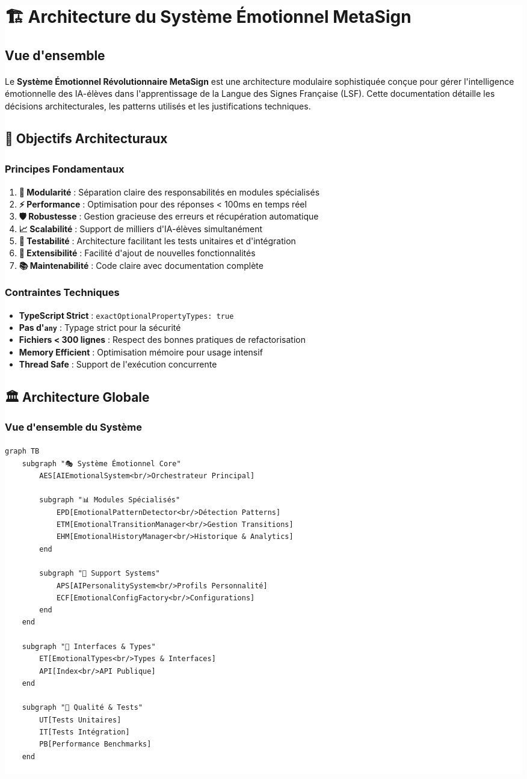 # 🏗️ Architecture du Système Émotionnel MetaSign

## Vue d'ensemble

Le **Système Émotionnel Révolutionnaire MetaSign** est une architecture modulaire sophistiquée conçue pour gérer l'intelligence émotionnelle des IA-élèves dans l'apprentissage de la Langue des Signes Française (LSF). Cette documentation détaille les décisions architecturales, les patterns utilisés et les justifications techniques.

## 🎯 Objectifs Architecturaux

### Principes Fondamentaux

1. **🔧 Modularité** : Séparation claire des responsabilités en modules spécialisés
2. **⚡ Performance** : Optimisation pour des réponses < 100ms en temps réel
3. **🛡️ Robustesse** : Gestion gracieuse des erreurs et récupération automatique
4. **📈 Scalabilité** : Support de milliers d'IA-élèves simultanément
5. **🧪 Testabilité** : Architecture facilitant les tests unitaires et d'intégration
6. **🔄 Extensibilité** : Facilité d'ajout de nouvelles fonctionnalités
7. **📚 Maintenabilité** : Code claire avec documentation complète

### Contraintes Techniques

- **TypeScript Strict** : `exactOptionalPropertyTypes: true`
- **Pas d'`any`** : Typage strict pour la sécurité
- **Fichiers < 300 lignes** : Respect des bonnes pratiques de refactorisation
- **Memory Efficient** : Optimisation mémoire pour usage intensif
- **Thread Safe** : Support de l'exécution concurrente

## 🏛️ Architecture Globale

### Vue d'ensemble du Système

```mermaid
graph TB
    subgraph "🎭 Système Émotionnel Core"
        AES[AIEmotionalSystem<br/>Orchestrateur Principal]
        
        subgraph "📊 Modules Spécialisés"
            EPD[EmotionalPatternDetector<br/>Détection Patterns]
            ETM[EmotionalTransitionManager<br/>Gestion Transitions]
            EHM[EmotionalHistoryManager<br/>Historique & Analytics]
        end
        
        subgraph "🧠 Support Systems"
            APS[AIPersonalitySystem<br/>Profils Personnalité]
            ECF[EmotionalConfigFactory<br/>Configurations]
        end
    end
    
    subgraph "🔗 Interfaces & Types"
        ET[EmotionalTypes<br/>Types & Interfaces]
        API[Index<br/>API Publique]
    end
    
    subgraph "🧪 Qualité & Tests"
        UT[Tests Unitaires]
        IT[Tests Intégration]
        PB[Performance Benchmarks]
    end
    
```